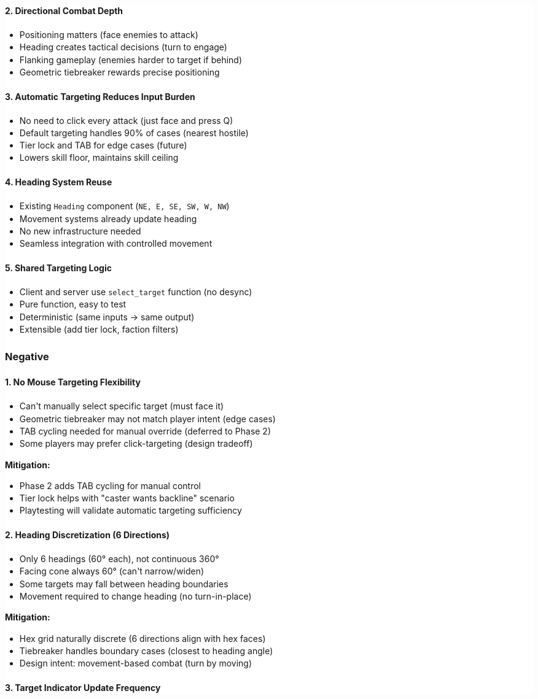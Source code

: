 #### 2. Directional Combat Depth

- Positioning matters (face enemies to attack)
- Heading creates tactical decisions (turn to engage)
- Flanking gameplay (enemies harder to target if behind)
- Geometric tiebreaker rewards precise positioning

#### 3. Automatic Targeting Reduces Input Burden

- No need to click every attack (just face and press Q)
- Default targeting handles 90% of cases (nearest hostile)
- Tier lock and TAB for edge cases (future)
- Lowers skill floor, maintains skill ceiling

#### 4. Heading System Reuse

- Existing `Heading` component (`NE, E, SE, SW, W, NW`)
- Movement systems already update heading
- No new infrastructure needed
- Seamless integration with controlled movement

#### 5. Shared Targeting Logic

- Client and server use `select_target` function (no desync)
- Pure function, easy to test
- Deterministic (same inputs → same output)
- Extensible (add tier lock, faction filters)

### Negative

#### 1. No Mouse Targeting Flexibility

- Can't manually select specific target (must face it)
- Geometric tiebreaker may not match player intent (edge cases)
- TAB cycling needed for manual override (deferred to Phase 2)
- Some players may prefer click-targeting (design tradeoff)

**Mitigation:**
- Phase 2 adds TAB cycling for manual control
- Tier lock helps with "caster wants backline" scenario
- Playtesting will validate automatic targeting sufficiency

#### 2. Heading Discretization (6 Directions)

- Only 6 headings (60° each), not continuous 360°
- Facing cone always 60° (can't narrow/widen)
- Some targets may fall between heading boundaries
- Movement required to change heading (no turn-in-place)

**Mitigation:**
- Hex grid naturally discrete (6 directions align with hex faces)
- Tiebreaker handles boundary cases (closest to heading angle)
- Design intent: movement-based combat (turn by moving)

#### 3. Target Indicator Update Frequency
